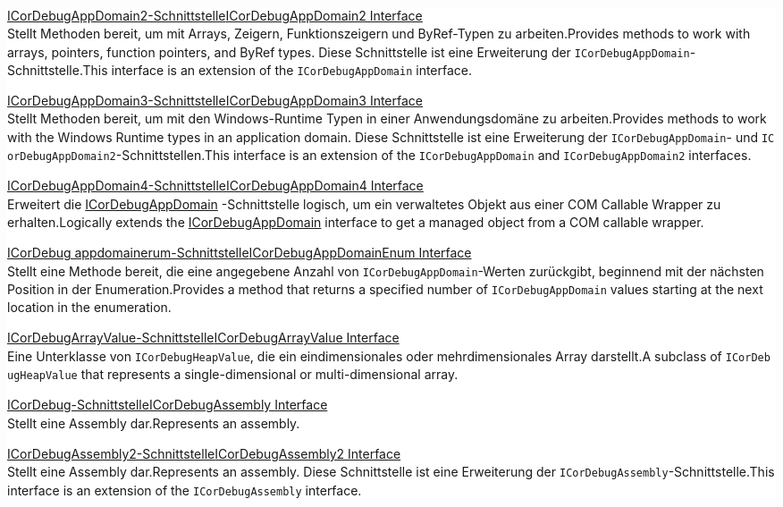  <span data-ttu-id="1dfc7-125">[ICorDebugAppDomain2-Schnittstelle](icordebugappdomain2-interface.md)</span><span class="sxs-lookup"><span data-stu-id="1dfc7-125">[ICorDebugAppDomain2 Interface](icordebugappdomain2-interface.md)</span></span>\
 <span data-ttu-id="1dfc7-126">Stellt Methoden bereit, um mit Arrays, Zeigern, Funktionszeigern und ByRef-Typen zu arbeiten.</span><span class="sxs-lookup"><span data-stu-id="1dfc7-126">Provides methods to work with arrays, pointers, function pointers, and ByRef types.</span></span> <span data-ttu-id="1dfc7-127">Diese Schnittstelle ist eine Erweiterung der `ICorDebugAppDomain`-Schnittstelle.</span><span class="sxs-lookup"><span data-stu-id="1dfc7-127">This interface is an extension of the `ICorDebugAppDomain` interface.</span></span>  
  
 <span data-ttu-id="1dfc7-128">[ICorDebugAppDomain3-Schnittstelle](icordebugappdomain3-interface.md)</span><span class="sxs-lookup"><span data-stu-id="1dfc7-128">[ICorDebugAppDomain3 Interface](icordebugappdomain3-interface.md)</span></span>\
 <span data-ttu-id="1dfc7-129">Stellt Methoden bereit, um mit den Windows-Runtime Typen in einer Anwendungsdomäne zu arbeiten.</span><span class="sxs-lookup"><span data-stu-id="1dfc7-129">Provides methods to work with the Windows Runtime types in an application domain.</span></span> <span data-ttu-id="1dfc7-130">Diese Schnittstelle ist eine Erweiterung der `ICorDebugAppDomain`- und `ICorDebugAppDomain2`-Schnittstellen.</span><span class="sxs-lookup"><span data-stu-id="1dfc7-130">This interface is an extension of the `ICorDebugAppDomain` and `ICorDebugAppDomain2` interfaces.</span></span>  
  
 <span data-ttu-id="1dfc7-131">[ICorDebugAppDomain4-Schnittstelle](icordebugappdomain4-interface.md)</span><span class="sxs-lookup"><span data-stu-id="1dfc7-131">[ICorDebugAppDomain4 Interface](icordebugappdomain4-interface.md)</span></span>\
 <span data-ttu-id="1dfc7-132">Erweitert die [ICorDebugAppDomain](icordebugappdomain-interface.md) -Schnittstelle logisch, um ein verwaltetes Objekt aus einer COM Callable Wrapper zu erhalten.</span><span class="sxs-lookup"><span data-stu-id="1dfc7-132">Logically extends the [ICorDebugAppDomain](icordebugappdomain-interface.md) interface to get a managed object from a COM callable wrapper.</span></span>  
  
 <span data-ttu-id="1dfc7-133">[ICorDebug appdomainerum-Schnittstelle](icordebugappdomainenum-interface.md)</span><span class="sxs-lookup"><span data-stu-id="1dfc7-133">[ICorDebugAppDomainEnum Interface](icordebugappdomainenum-interface.md)</span></span>\
 <span data-ttu-id="1dfc7-134">Stellt eine Methode bereit, die eine angegebene Anzahl von `ICorDebugAppDomain`-Werten zurückgibt, beginnend mit der nächsten Position in der Enumeration.</span><span class="sxs-lookup"><span data-stu-id="1dfc7-134">Provides a method that returns a specified number of `ICorDebugAppDomain` values starting at the next location in the enumeration.</span></span>  
  
 <span data-ttu-id="1dfc7-135">[ICorDebugArrayValue-Schnittstelle](icordebugarrayvalue-interface.md)</span><span class="sxs-lookup"><span data-stu-id="1dfc7-135">[ICorDebugArrayValue Interface](icordebugarrayvalue-interface.md)</span></span>\
 <span data-ttu-id="1dfc7-136">Eine Unterklasse von `ICorDebugHeapValue`, die ein eindimensionales oder mehrdimensionales Array darstellt.</span><span class="sxs-lookup"><span data-stu-id="1dfc7-136">A subclass of `ICorDebugHeapValue` that represents a single-dimensional or multi-dimensional array.</span></span>  
  
 <span data-ttu-id="1dfc7-137">[ICorDebug-Schnittstelle](icordebugassembly-interface.md)</span><span class="sxs-lookup"><span data-stu-id="1dfc7-137">[ICorDebugAssembly Interface](icordebugassembly-interface.md)</span></span>\
 <span data-ttu-id="1dfc7-138">Stellt eine Assembly dar.</span><span class="sxs-lookup"><span data-stu-id="1dfc7-138">Represents an assembly.</span></span>  
  
 <span data-ttu-id="1dfc7-139">[ICorDebugAssembly2-Schnittstelle](icordebugassembly2-interface.md)</span><span class="sxs-lookup"><span data-stu-id="1dfc7-139">[ICorDebugAssembly2 Interface](icordebugassembly2-interface.md)</span></span>\
 <span data-ttu-id="1dfc7-140">Stellt eine Assembly dar.</span><span class="sxs-lookup"><span data-stu-id="1dfc7-140">Represents an assembly.</span></span> <span data-ttu-id="1dfc7-141">Diese Schnittstelle ist eine Erweiterung der `ICorDebugAssembly`-Schnittstelle.</span><span class="sxs-lookup"><span data-stu-id="1dfc7-141">This interface is an extension of the `ICorDebugAssembly` interface.</span></span>  
  
